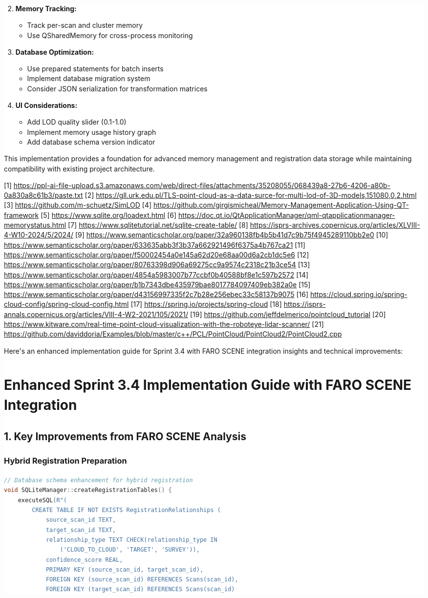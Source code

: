 2. **Memory Tracking:**
   - Track per-scan and cluster memory
   - Use QSharedMemory for cross-process monitoring

3. **Database Optimization:**
   - Use prepared statements for batch inserts
   - Implement database migration system
   - Consider JSON serialization for transformation matrices

4. **UI Considerations:**
   - Add LOD quality slider (0.1-1.0)
   - Implement memory usage history graph
   - Add database schema version indicator

This implementation provides a foundation for advanced memory management and registration data storage while maintaining compatibility with existing project architecture.

[1] https://ppl-ai-file-upload.s3.amazonaws.com/web/direct-files/attachments/35208055/068439a8-27b6-4206-a80b-0a830a8c61b3/paste.txt
[2] https://gll.urk.edu.pl/TLS-point-cloud-as-a-data-surce-for-multi-lod-of-3D-models,151080,0,2.html
[3] https://github.com/m-schuetz/SimLOD
[4] https://github.com/girgismicheal/Memory-Management-Application-Using-QT-framework
[5] https://www.sqlite.org/loadext.html
[6] https://doc.qt.io/QtApplicationManager/qml-qtapplicationmanager-memorystatus.html
[7] https://www.sqlitetutorial.net/sqlite-create-table/
[8] https://isprs-archives.copernicus.org/articles/XLVIII-4-W10-2024/5/2024/
[9] https://www.semanticscholar.org/paper/32a960138fb4b5b41d7c9b75f4945289110bb2e0
[10] https://www.semanticscholar.org/paper/633635abb3f3b37a662921496f6375a4b767ca21
[11] https://www.semanticscholar.org/paper/f50002454a0e145a62d20e68aa00d6a2cb1dc5e6
[12] https://www.semanticscholar.org/paper/80763398d906a69275cc9a9574c2318c21b3ce54
[13] https://www.semanticscholar.org/paper/4854a5983007b77ccbf0b40588bf8e1c597b2572
[14] https://www.semanticscholar.org/paper/b1b7343dbe435979bae8017784097409eb382a0e
[15] https://www.semanticscholar.org/paper/d43156997335f2c7b28e256ebec33c58137b9075
[16] https://cloud.spring.io/spring-cloud-config/spring-cloud-config.html
[17] https://spring.io/projects/spring-cloud
[18] https://isprs-annals.copernicus.org/articles/VIII-4-W2-2021/105/2021/
[19] https://github.com/jeffdelmerico/pointcloud_tutorial
[20] https://www.kitware.com/real-time-point-cloud-visualization-with-the-roboteye-lidar-scanner/
[21] https://github.com/daviddoria/Examples/blob/master/c++/PCL/PointCloud/PointCloud2/PointCloud2.cpp

Here's an enhanced implementation guide for Sprint 3.4 with FARO SCENE integration insights and technical improvements:

# Enhanced Sprint 3.4 Implementation Guide with FARO SCENE Integration

## 1. Key Improvements from FARO SCENE Analysis

### Hybrid Registration Preparation
```cpp
// Database schema enhancement for hybrid registration
void SQLiteManager::createRegistrationTables() {
    executeSQL(R"(
        CREATE TABLE IF NOT EXISTS RegistrationRelationships (
            source_scan_id TEXT,
            target_scan_id TEXT,
            relationship_type TEXT CHECK(relationship_type IN 
                ('CLOUD_TO_CLOUD', 'TARGET', 'SURVEY')),
            confidence_score REAL,
            PRIMARY KEY (source_scan_id, target_scan_id),
            FOREIGN KEY (source_scan_id) REFERENCES Scans(scan_id),
            FOREIGN KEY (target_scan_id) REFERENCES Scans(scan_id)
```